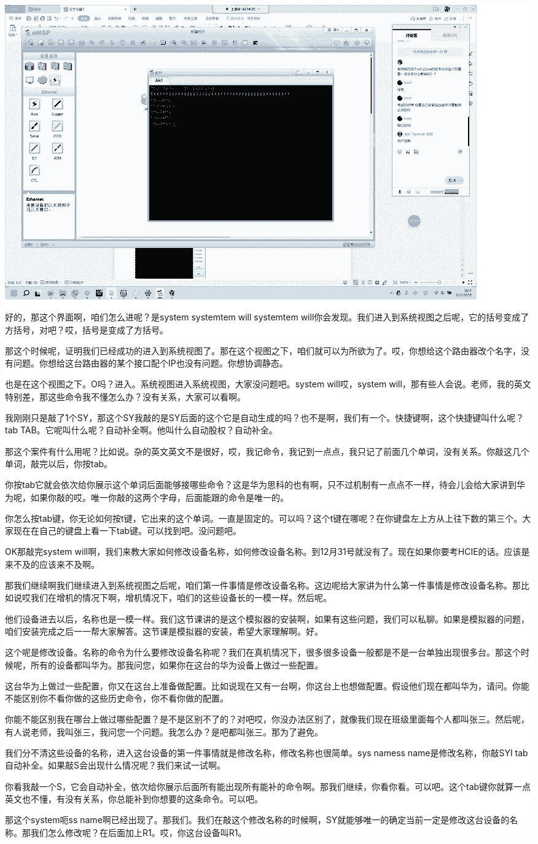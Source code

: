 ![](img/cac1872eba894c7ee98e7d5c0211aa85_13.png)

好的，那这个界面啊，咱们怎么进呢？是system systemtem will systemtem will你会发现。我们进入到系统视图之后呢，它的括号变成了方括号，对吧？哎，括号是变成了方括号。

那这个时候呢，证明我们已经成功的进入到系统视图了。那在这个视图之下，咱们就可以为所欲为了。哎，你想给这个路由器改个名字，没有问题。你想给这台路由器的某个接口配个IP也没有问题。你想协调静态。

也是在这个视图之下。O吗？进入。系统视图进入系统视图，大家没问题吧。system will哎，system will，那有些人会说。老师，我的英文特别差，那这些命令我不懂怎么办？没有关系，大家可以看啊。

我刚刚只是敲了1个SY，那这个SY我敲的是SY后面的这个它是自动生成的吗？也不是啊，我们有一个。快捷键啊，这个快捷键叫什么呢？tab TAB。它呢叫什么呢？自动补全啊。他叫什么自动股权？自动补全。

那这个案件有什么用呢？比如说。杂的英文英文不是很好，哎，我记命令，我记到一点点，我只记了前面几个单词，没有关系。你敲这几个单词，敲完以后，你按tab。

你按tab它就会依次给你展示这个单词后面能够接哪些命令？这是华为思科的也有啊，只不过机制有一点点不一样，待会儿会给大家讲到华为呢，如果你敲的哎。唯一你敲的这两个字母，后面能跟的命令是唯一的。

你怎么按tab键，你无论如何按t键，它出来的这个单词。一直是固定的。可以吗？这个t键在哪呢？在你键盘左上方从上往下数的第三个。大家现在在自己的键盘上看一下tab键。可以找到吧。没问题吧。

OK那敲完system will啊，我们来教大家如何修改设备名称，如何修改设备名称。到12月31号就没有了。现在如果你要考HCIE的话。应该是来不及的应该来不及啊。

那我们继续啊我们继续进入到系统视图之后呢，咱们第一件事情是修改设备名称。这边呢给大家讲为什么第一件事情是修改设备名称。那比如说哎我们在增机的情况下啊，增机情况下，咱们的这些设备长的一模一样。然后呢。

他们设备进去以后，名称也是一模一样。我们这节课讲的是这个模拟器的安装啊，如果有这些问题，我们可以私聊。如果是模拟器的问题，咱们安装完成之后一一帮大家解答。这节课是模拟器的安装，希望大家理解啊。好。

这个呢是修改设备。名称的命令为什么要修改设备名称呢？我们在真机情况下，很多很多设备一般都是不是一台单独出现很多台。那这个时候呢，所有的设备都叫华为。那我问您，如果你在这台的华为设备上做过一些配置。

这台华为上做过一些配置，你又在这台上准备做配置。比如说现在又有一台啊，你这台上也想做配置。假设他们现在都叫华为，请问。你能不能区别你不看你做的这些历史命令，你不看你做的配置。

你能不能区别我在哪台上做过哪些配置？是不是区别不了的？对吧哎，你没办法区别了，就像我们现在班级里面每个人都叫张三。然后呢，有人说老师，我叫张三，我问您一个问题。我怎么办？是吧都叫张三。那为了避免。

我们分不清这些设备的名称，进入这台设备的第一件事情就是修改名称，修改名称也很简单。sys namess name是修改名称，你敲SYI tab自动补全。如果敲S会出现什么情况呢？我们来试一试啊。

你看我敲一个S，它会自动补全，依次给你展示后面所有能出现所有能补的命令啊。那我们继续，你看你看。可以吧。这个tab键你就算一点英文也不懂，有没有关系，你总能补到你想要的这条命令。可以吧。

那这个system呃ss name啊已经出现了。那我们。我们在敲这个修改名称的时候啊，SY就能够唯一的确定当前一定是修改这台设备的名称。那我们怎么修改呢？在后面加上R1。哎，你这台设备叫R1。

